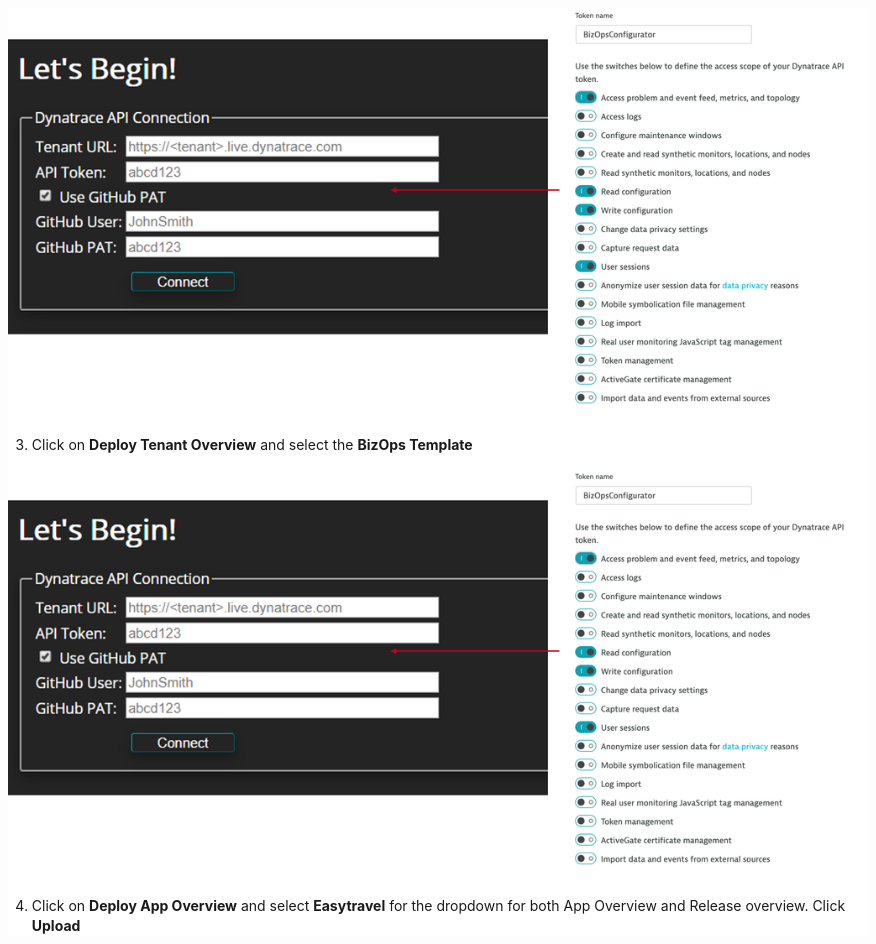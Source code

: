 ![BizOpsConfigurator](assets/bizops/BizOpsConfig-2.png)

3. Click on **Deploy Tenant Overview** and select the **BizOps Template**

![BizOpsConfigurator](assets/bizops/BizOpsConfig-2.png)

4. Click on **Deploy App Overview** and select **Easytravel** for the dropdown for both App Overview and Release overview. Click **Upload**
